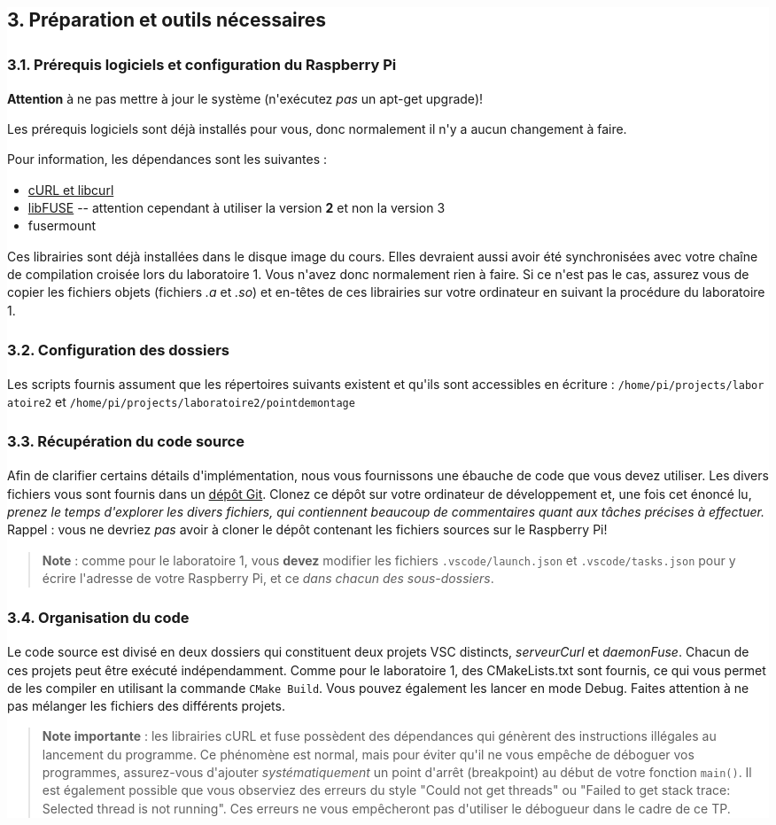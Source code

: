 ## 3. Préparation et outils nécessaires

### 3.1. Prérequis logiciels et configuration du Raspberry Pi

**Attention** à ne pas mettre à jour le système (n'exécutez *pas* un apt-get upgrade)!

Les prérequis logiciels sont déjà installés pour vous, donc normalement il n'y a aucun changement à faire.

Pour information, les dépendances sont les suivantes :

* [cURL et libcurl](https://curl.haxx.se/libcurl/)
* [libFUSE](https://github.com/libfuse/libfuse) -- attention cependant à utiliser la version **2** et non la version 3
* fusermount

Ces librairies sont déjà installées dans le disque image du cours. Elles devraient aussi avoir été synchronisées avec votre chaîne de compilation croisée lors du laboratoire 1. Vous n'avez donc normalement rien à faire. Si ce n'est pas le cas, assurez vous de copier les fichiers objets (fichiers *.a* et *.so*) et en-têtes de ces librairies sur votre ordinateur en suivant la procédure du laboratoire 1.

### 3.2. Configuration des dossiers

Les scripts fournis assument que les répertoires suivants existent et qu'ils sont accessibles en écriture : `/home/pi/projects/laboratoire2` et `/home/pi/projects/laboratoire2/pointdemontage`

### 3.3. Récupération du code source

Afin de clarifier certains détails d'implémentation, nous vous fournissons une ébauche de code que vous devez utiliser. Les divers fichiers vous sont fournis dans un [dépôt Git](https://github.com/setr-ulaval/labo2-h23). Clonez ce dépôt sur votre ordinateur de développement et, une fois cet énoncé lu, *prenez le temps d'explorer les divers fichiers, qui contiennent beaucoup de commentaires quant aux tâches précises à effectuer.* Rappel : vous ne devriez *pas* avoir à cloner le dépôt contenant les fichiers sources sur le Raspberry Pi!

> **Note** : comme pour le laboratoire 1, vous **devez** modifier les fichiers `.vscode/launch.json` et `.vscode/tasks.json` pour y écrire l'adresse de votre Raspberry Pi, et ce *dans chacun des sous-dossiers*.

### 3.4. Organisation du code

Le code source est divisé en deux dossiers qui constituent deux projets VSC distincts, *serveurCurl* et *daemonFuse*. Chacun de ces projets peut être exécuté indépendamment. Comme pour le laboratoire 1, des CMakeLists.txt sont fournis, ce qui vous permet de les compiler en utilisant la commande `CMake Build`. Vous pouvez également les lancer en mode Debug. Faites attention à ne pas mélanger les fichiers des différents projets.

> **Note importante** : les librairies cURL et fuse possèdent des dépendances qui génèrent des instructions illégales au lancement du programme. Ce phénomène est normal, mais pour éviter qu'il ne vous empêche de déboguer vos programmes, assurez-vous d'ajouter *systématiquement* un point d'arrêt (breakpoint) au début de votre fonction `main()`. Il est également possible que vous observiez des erreurs du style "Could not get threads" ou "Failed to get stack trace: Selected thread is not running". Ces erreurs ne vous empêcheront pas d'utiliser le débogueur dans le cadre de ce TP.
